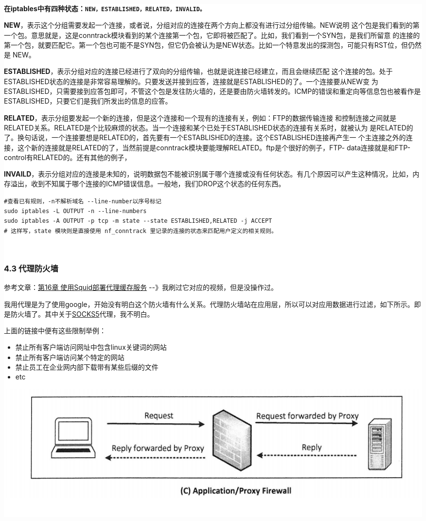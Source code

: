 **在iptables中有四种状态：`NEW，ESTABLISHED，RELATED，INVALID。`**

**NEW**，表示这个分组需要发起一个连接，或者说，分组对应的连接在两个方向上都没有进行过分组传输。NEW说明  这个包是我们看到的第一个包。意思就是，这是conntrack模块看到的某个连接第一个包，它即将被匹配了。比如，我们看到一个SYN包，是我们所留意 的连接的第一个包，就要匹配它。第一个包也可能不是SYN包，但它仍会被认为是NEW状态。比如一个特意发出的探测包，可能只有RST位，但仍然是  NEW。

**ESTABLISHED**，表示分组对应的连接已经进行了双向的分组传输，也就是说连接已经建立，而且会继续匹配  这个连接的包。处于ESTABLISHED状态的连接是非常容易理解的。只要发送并接到应答，连接就是ESTABLISHED的了。一个连接要从NEW变 为ESTABLISHED，只需要接到应答包即可，不管这个包是发往防火墙的，还是要由防火墙转发的。ICMP的错误和重定向等信息包也被看作是  ESTABLISHED，只要它们是我们所发出的信息的应答。

**RELATED**，表示分组要发起一个新的连接，但是这个连接和一个现有的连接有关，例如：FTP的数据传输连接  和控制连接之间就是RELATED关系。RELATED是个比较麻烦的状态。当一个连接和某个已处于ESTABLISHED状态的连接有关系时，就被认为  是RELATED的了。换句话说，一个连接要想是RELATED的，首先要有一个ESTABLISHED的连接。这个ESTABLISHED连接再产生一 个主连接之外的连接，这个新的连接就是RELATED的了，当然前提是conntrack模块要能理解RELATED。ftp是个很好的例子，FTP- data连接就是和FTP-control有RELATED的。还有其他的例子，

**INVAILD**，表示分组对应的连接是未知的，说明数据包不能被识别属于哪个连接或没有任何状态。有几个原因可以产生这种情况，比如，内存溢出，收到不知属于哪个连接的ICMP错误信息。一般地，我们DROP这个状态的任何东西。

```shell
#查看已有规则，-n不解析域名 --line-number以序号标记
sudo iptables -L OUTPUT -n --line-numbers
sudo iptables -A OUTPUT -p tcp -m state --state ESTABLISHED,RELATED -j ACCEPT
# 这样写，state 模块则是直接使用 nf_conntrack 里记录的连接的状态来匹配用户定义的相关规则。
```

<br>

### 4.3 代理防火墙

参考文章：[第16章 使用Squid部署代理缓存服务](https://www.linuxprobe.com/chapter-16.html) --》我刷过它对应的视频，但是没操作过。

我用代理是为了使用google，开始没有明白这个防火墙有什么关系。代理防火墙站在应用层，所以可以对应用数据进行过滤，如下所示。即是防火墙了。其中关于[SOCKS5](https://zh.wikipedia.org/wiki/SOCKS)代理，我不明白。

上面的链接中便有这些限制举例：

* 禁止所有客户端访问网址中包含linux关键词的网站
* 禁止所有客户端访问某个特定的网站
* 禁止员工在企业网内部下载带有某些后缀的文件
* etc

![proxy](firewall.assets/proxy.png)

<br>
